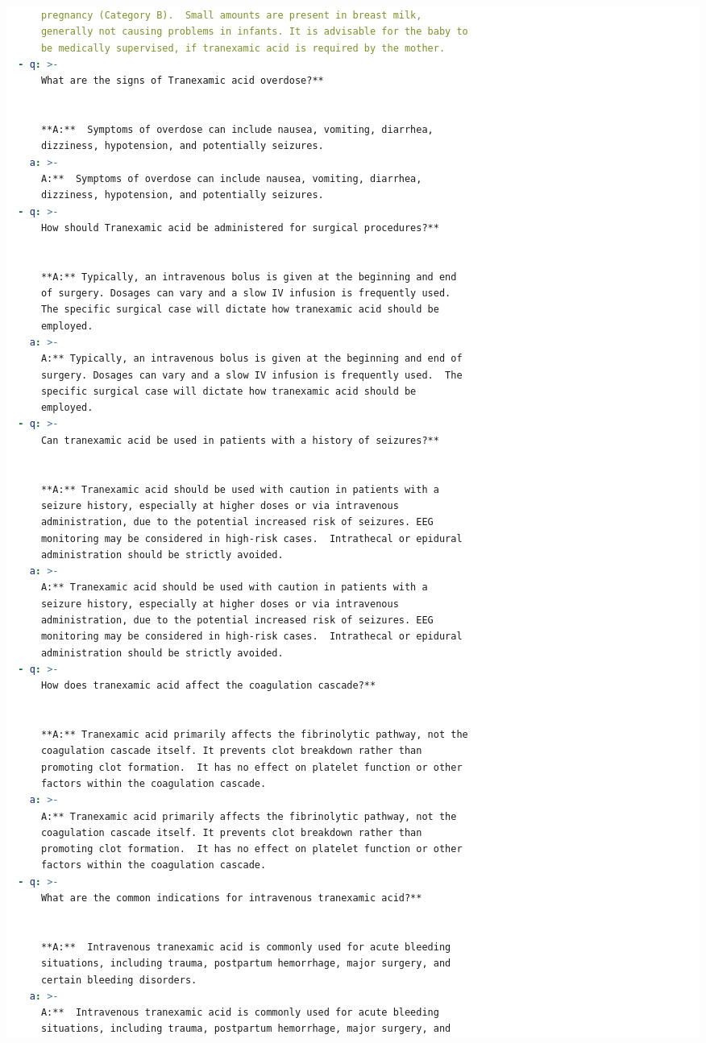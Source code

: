 ```yaml
      pregnancy (Category B).  Small amounts are present in breast milk,
      generally not causing problems in infants. It is advisable for the baby to
      be medically supervised, if tranexamic acid is required by the mother.
  - q: >-
      What are the signs of Tranexamic acid overdose?**


      **A:**  Symptoms of overdose can include nausea, vomiting, diarrhea,
      dizziness, hypotension, and potentially seizures.
    a: >-
      A:**  Symptoms of overdose can include nausea, vomiting, diarrhea,
      dizziness, hypotension, and potentially seizures.
  - q: >-
      How should Tranexamic acid be administered for surgical procedures?**


      **A:** Typically, an intravenous bolus is given at the beginning and end
      of surgery. Dosages can vary and a slow IV infusion is frequently used. 
      The specific surgical case will dictate how tranexamic acid should be
      employed.
    a: >-
      A:** Typically, an intravenous bolus is given at the beginning and end of
      surgery. Dosages can vary and a slow IV infusion is frequently used.  The
      specific surgical case will dictate how tranexamic acid should be
      employed.
  - q: >-
      Can tranexamic acid be used in patients with a history of seizures?**


      **A:** Tranexamic acid should be used with caution in patients with a
      seizure history, especially at higher doses or via intravenous
      administration, due to the potential increased risk of seizures. EEG
      monitoring may be considered in high-risk cases.  Intrathecal or epidural
      administration should be strictly avoided.
    a: >-
      A:** Tranexamic acid should be used with caution in patients with a
      seizure history, especially at higher doses or via intravenous
      administration, due to the potential increased risk of seizures. EEG
      monitoring may be considered in high-risk cases.  Intrathecal or epidural
      administration should be strictly avoided.
  - q: >-
      How does tranexamic acid affect the coagulation cascade?**


      **A:** Tranexamic acid primarily affects the fibrinolytic pathway, not the
      coagulation cascade itself. It prevents clot breakdown rather than
      promoting clot formation.  It has no effect on platelet function or other
      factors within the coagulation cascade.
    a: >-
      A:** Tranexamic acid primarily affects the fibrinolytic pathway, not the
      coagulation cascade itself. It prevents clot breakdown rather than
      promoting clot formation.  It has no effect on platelet function or other
      factors within the coagulation cascade.
  - q: >-
      What are the common indications for intravenous tranexamic acid?**


      **A:**  Intravenous tranexamic acid is commonly used for acute bleeding
      situations, including trauma, postpartum hemorrhage, major surgery, and
      certain bleeding disorders.
    a: >-
      A:**  Intravenous tranexamic acid is commonly used for acute bleeding
      situations, including trauma, postpartum hemorrhage, major surgery, and
```